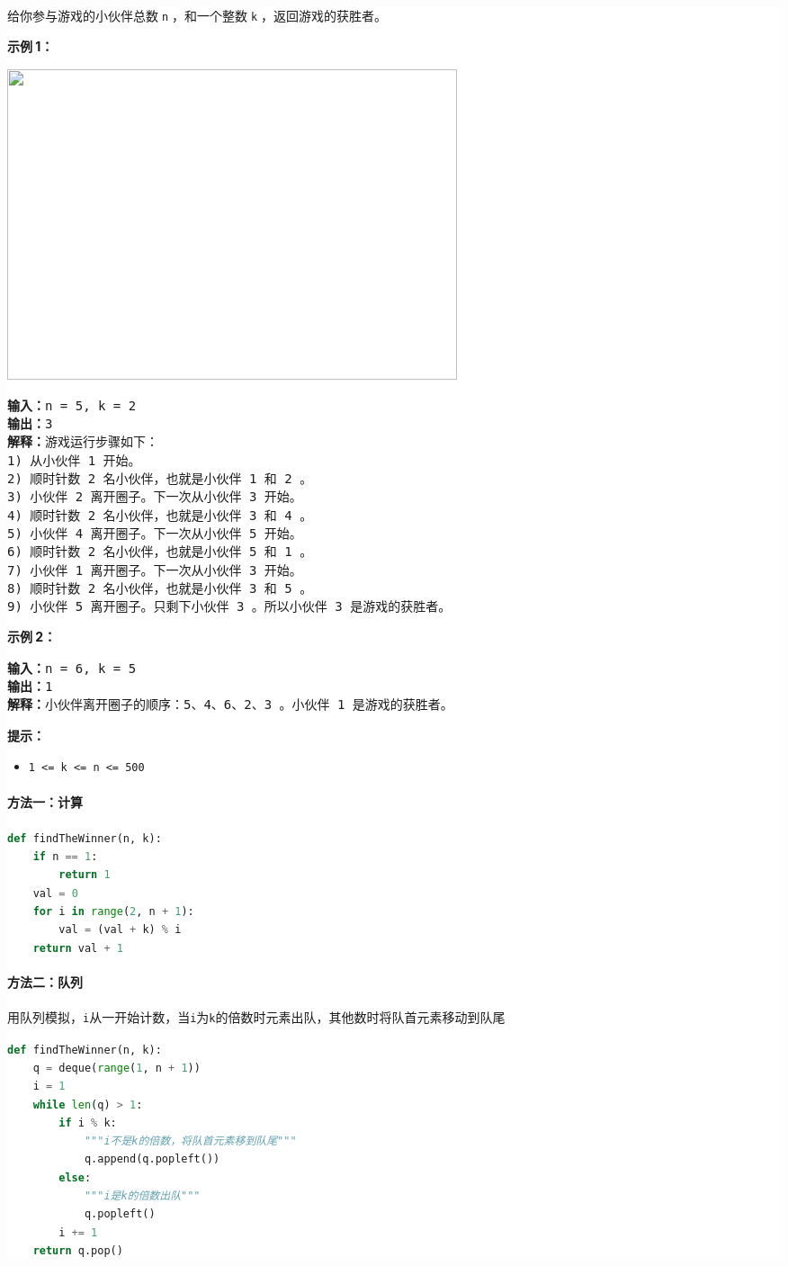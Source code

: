 <p>给你参与游戏的小伙伴总数 <code>n</code> ，和一个整数 <code>k</code> ，返回游戏的获胜者。</p>

<p><strong>示例 1：</strong></p>
<img alt="" src="https://assets.leetcode.com/uploads/2021/03/25/ic234-q2-ex11.png" style="width: 500px; height: 345px;" />
<pre>
<strong>输入：</strong>n = 5, k = 2
<strong>输出：</strong>3
<strong>解释：</strong>游戏运行步骤如下：
1) 从小伙伴 1 开始。
2) 顺时针数 2 名小伙伴，也就是小伙伴 1 和 2 。
3) 小伙伴 2 离开圈子。下一次从小伙伴 3 开始。
4) 顺时针数 2 名小伙伴，也就是小伙伴 3 和 4 。
5) 小伙伴 4 离开圈子。下一次从小伙伴 5 开始。
6) 顺时针数 2 名小伙伴，也就是小伙伴 5 和 1 。
7) 小伙伴 1 离开圈子。下一次从小伙伴 3 开始。
8) 顺时针数 2 名小伙伴，也就是小伙伴 3 和 5 。
9) 小伙伴 5 离开圈子。只剩下小伙伴 3 。所以小伙伴 3 是游戏的获胜者。</pre>

<p><strong>示例 2：</strong></p>

<pre>
<strong>输入：</strong>n = 6, k = 5
<strong>输出：</strong>1
<strong>解释：</strong>小伙伴离开圈子的顺序：5、4、6、2、3 。小伙伴 1 是游戏的获胜者。
</pre>

<p><strong>提示：</strong></p>

<ul>
	<li><code>1 <= k <= n <= 500</code></li>
</ul>
</div>

#### 方法一：计算

```python
def findTheWinner(n, k):
    if n == 1:
        return 1
    val = 0
    for i in range(2, n + 1):
        val = (val + k) % i
    return val + 1
```

#### 方法二：队列

用队列模拟，`i`从一开始计数，当`i`为`k`的倍数时元素出队，其他数时将队首元素移动到队尾

```python
def findTheWinner(n, k):
	q = deque(range(1, n + 1))
    i = 1
    while len(q) > 1:
        if i % k:
            """i不是k的倍数，将队首元素移到队尾"""
            q.append(q.popleft())
        else:
            """i是k的倍数出队"""
            q.popleft()
        i += 1
    return q.pop()
```

